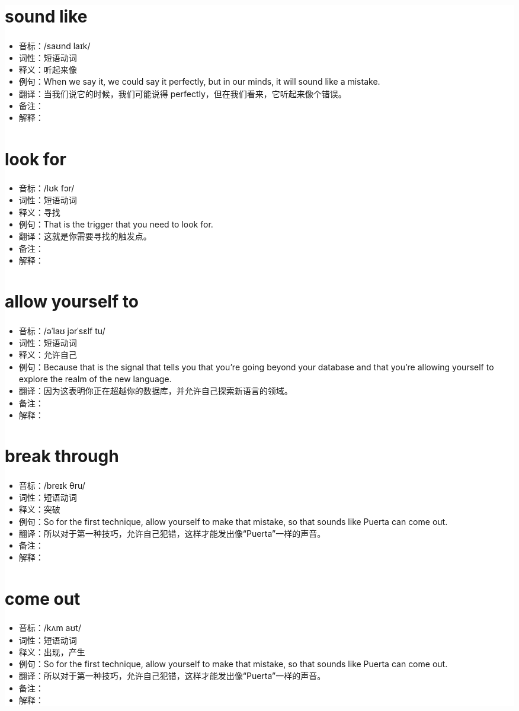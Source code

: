 # sound like
- 音标：/saʊnd laɪk/
- 词性：短语动词
- 释义：听起来像
- 例句：When we say it, we could say it perfectly, but in our minds, it will sound like a mistake.
- 翻译：当我们说它的时候，我们可能说得 perfectly，但在我们看来，它听起来像个错误。
- 备注：
- 解释：

# look for
- 音标：/lʊk fɔr/
- 词性：短语动词
- 释义：寻找
- 例句：That is the trigger that you need to look for.
- 翻译：这就是你需要寻找的触发点。
- 备注：
- 解释：

# allow yourself to
- 音标：/əˈlaʊ jərˈsɛlf tu/
- 词性：短语动词
- 释义：允许自己
- 例句：Because that is the signal that tells you that you’re going beyond your database and that you’re allowing yourself to explore the realm of the new language.
- 翻译：因为这表明你正在超越你的数据库，并允许自己探索新语言的领域。
- 备注：
- 解释：

# break through
- 音标：/breɪk θru/
- 词性：短语动词
- 释义：突破
- 例句：So for the first technique, allow yourself to make that mistake, so that sounds like Puerta can come out.
- 翻译：所以对于第一种技巧，允许自己犯错，这样才能发出像“Puerta”一样的声音。
- 备注：
- 解释：

# come out
- 音标：/kʌm aʊt/
- 词性：短语动词
- 释义：出现，产生
- 例句：So for the first technique, allow yourself to make that mistake, so that sounds like Puerta can come out.
- 翻译：所以对于第一种技巧，允许自己犯错，这样才能发出像“Puerta”一样的声音。
- 备注：
- 解释：
